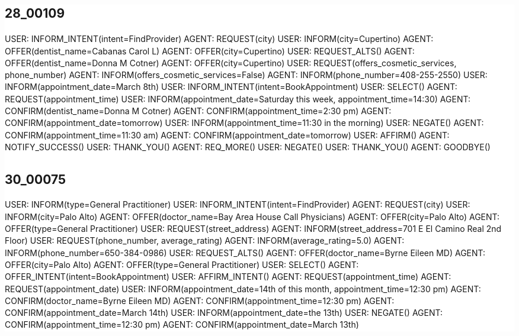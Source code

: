 ## 28_00109
USER: INFORM_INTENT(intent=FindProvider)
AGENT: REQUEST(city)
USER: INFORM(city=Cupertino)
AGENT: OFFER(dentist_name=Cabanas Carol L)
AGENT: OFFER(city=Cupertino)
USER: REQUEST_ALTS()
AGENT: OFFER(dentist_name=Donna M Cotner)
AGENT: OFFER(city=Cupertino)
USER: REQUEST(offers_cosmetic_services, phone_number)
AGENT: INFORM(offers_cosmetic_services=False)
AGENT: INFORM(phone_number=408-255-2550)
USER: INFORM(appointment_date=March 8th)
USER: INFORM_INTENT(intent=BookAppointment)
USER: SELECT()
AGENT: REQUEST(appointment_time)
USER: INFORM(appointment_date=Saturday this week, appointment_time=14:30)
AGENT: CONFIRM(dentist_name=Donna M Cotner)
AGENT: CONFIRM(appointment_time=2:30 pm)
AGENT: CONFIRM(appointment_date=tomorrow)
USER: INFORM(appointment_time=11:30 in the morning)
USER: NEGATE()
AGENT: CONFIRM(appointment_time=11:30 am)
AGENT: CONFIRM(appointment_date=tomorrow)
USER: AFFIRM()
AGENT: NOTIFY_SUCCESS()
USER: THANK_YOU()
AGENT: REQ_MORE()
USER: NEGATE()
USER: THANK_YOU()
AGENT: GOODBYE()

## 30_00075
USER: INFORM(type=General Practitioner)
USER: INFORM_INTENT(intent=FindProvider)
AGENT: REQUEST(city)
USER: INFORM(city=Palo Alto)
AGENT: OFFER(doctor_name=Bay Area House Call Physicians)
AGENT: OFFER(city=Palo Alto)
AGENT: OFFER(type=General Practitioner)
USER: REQUEST(street_address)
AGENT: INFORM(street_address=701 E El Camino Real 2nd Floor)
USER: REQUEST(phone_number, average_rating)
AGENT: INFORM(average_rating=5.0)
AGENT: INFORM(phone_number=650-384-0986)
USER: REQUEST_ALTS()
AGENT: OFFER(doctor_name=Byrne Eileen MD)
AGENT: OFFER(city=Palo Alto)
AGENT: OFFER(type=General Practitioner)
USER: SELECT()
AGENT: OFFER_INTENT(intent=BookAppointment)
USER: AFFIRM_INTENT()
AGENT: REQUEST(appointment_time)
AGENT: REQUEST(appointment_date)
USER: INFORM(appointment_date=14th of this month, appointment_time=12:30 pm)
AGENT: CONFIRM(doctor_name=Byrne Eileen MD)
AGENT: CONFIRM(appointment_time=12:30 pm)
AGENT: CONFIRM(appointment_date=March 14th)
USER: INFORM(appointment_date=the 13th)
USER: NEGATE()
AGENT: CONFIRM(appointment_time=12:30 pm)
AGENT: CONFIRM(appointment_date=March 13th)